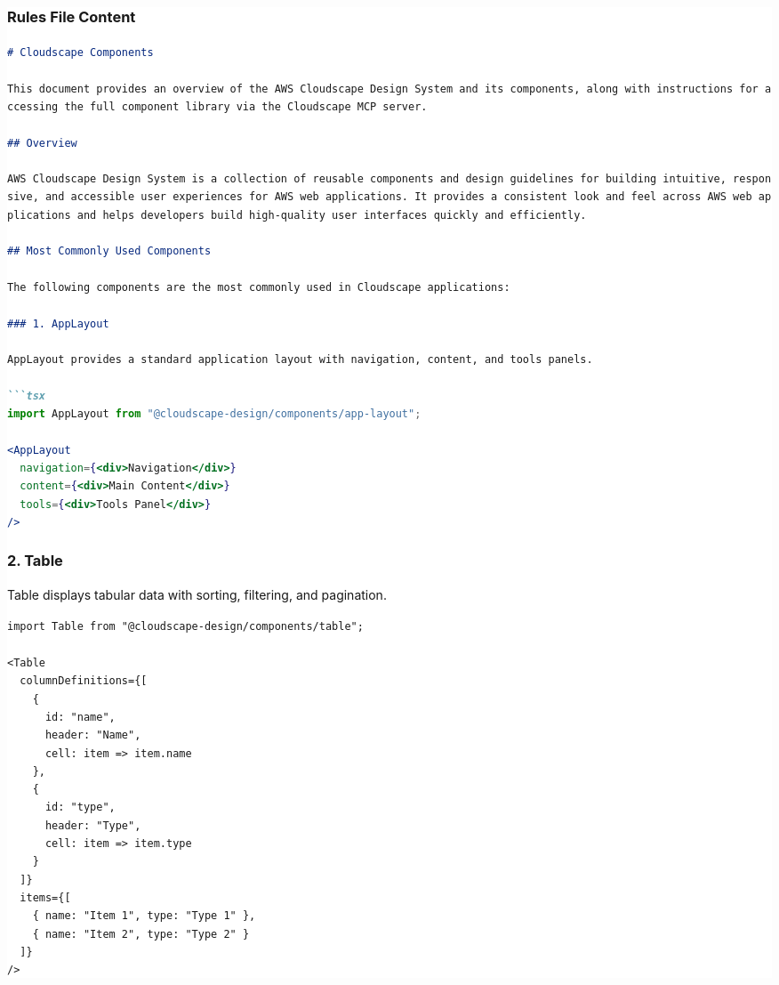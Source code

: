 ### Rules File Content

```markdown
# Cloudscape Components

This document provides an overview of the AWS Cloudscape Design System and its components, along with instructions for accessing the full component library via the Cloudscape MCP server.

## Overview

AWS Cloudscape Design System is a collection of reusable components and design guidelines for building intuitive, responsive, and accessible user experiences for AWS web applications. It provides a consistent look and feel across AWS web applications and helps developers build high-quality user interfaces quickly and efficiently.

## Most Commonly Used Components

The following components are the most commonly used in Cloudscape applications:

### 1. AppLayout

AppLayout provides a standard application layout with navigation, content, and tools panels.

```tsx
import AppLayout from "@cloudscape-design/components/app-layout";

<AppLayout
  navigation={<div>Navigation</div>}
  content={<div>Main Content</div>}
  tools={<div>Tools Panel</div>}
/>
```

### 2. Table

Table displays tabular data with sorting, filtering, and pagination.

```tsx
import Table from "@cloudscape-design/components/table";

<Table
  columnDefinitions={[
    {
      id: "name",
      header: "Name",
      cell: item => item.name
    },
    {
      id: "type",
      header: "Type",
      cell: item => item.type
    }
  ]}
  items={[
    { name: "Item 1", type: "Type 1" },
    { name: "Item 2", type: "Type 2" }
  ]}
/>
```
